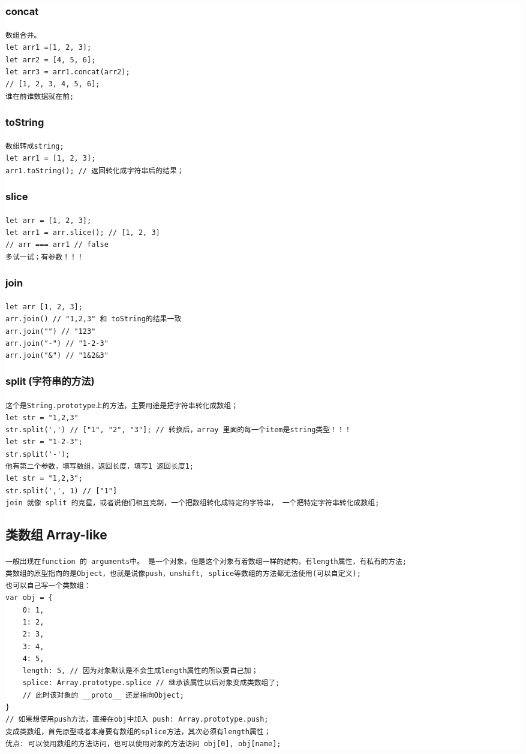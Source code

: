 ### concat
    数组合并。
    let arr1 =[1, 2, 3];
    let arr2 = [4, 5, 6];
    let arr3 = arr1.concat(arr2);
    // [1, 2, 3, 4, 5, 6];
    谁在前谁数据就在前;

### toString
    数组转成string;
    let arr1 = [1, 2, 3];
    arr1.toString(); // 返回转化成字符串后的结果；

### slice
    let arr = [1, 2, 3];
    let arr1 = arr.slice(); // [1, 2, 3]
    // arr === arr1 // false
    多试一试；有参数！！！

### join
    let arr [1, 2, 3];
    arr.join() // "1,2,3" 和 toString的结果一致 
    arr.join("") // "123"
    arr.join("-") // "1-2-3"
    arr.join("&") // "1&2&3"

### split (字符串的方法)
    这个是String.prototype上的方法，主要用途是把字符串转化成数组；
    let str = "1,2,3"
    str.split(',') // ["1", "2", "3"]; // 转换后，array 里面的每一个item是string类型！！！
    let str = "1-2-3";
    str.split('-');
    他有第二个参数，填写数组，返回长度，填写1 返回长度1;
    let str = "1,2,3";
    str.split(',', 1) // ["1"]
    join 就像 split 的克星，或者说他们相互克制，一个把数组转化成特定的字符串， 一个把特定字符串转化成数组;

## 类数组 Array-like
    一般出现在function 的 arguments中。 是一个对象，但是这个对象有着数组一样的结构，有length属性，有私有的方法;
    类数组的原型指向的是Object，也就是说像push，unshift, splice等数组的方法都无法使用(可以自定义);
    也可以自己写一个类数组：
    var obj = {
        0: 1,
        1: 2,
        2: 3,
        3: 4,
        4: 5,
        length: 5, // 因为对象默认是不会生成length属性的所以要自己加；
        splice: Array.prototype.splice // 继承该属性以后对象变成类数组了;
        // 此时该对象的 __proto__ 还是指向Object;
    }
    // 如果想使用push方法，直接在obj中加入 push: Array.prototype.push;
    变成类数组，首先原型或者本身要有数组的splice方法，其次必须有length属性；
    优点: 可以使用数组的方法访问，也可以使用对象的方法访问 obj[0], obj[name];
    